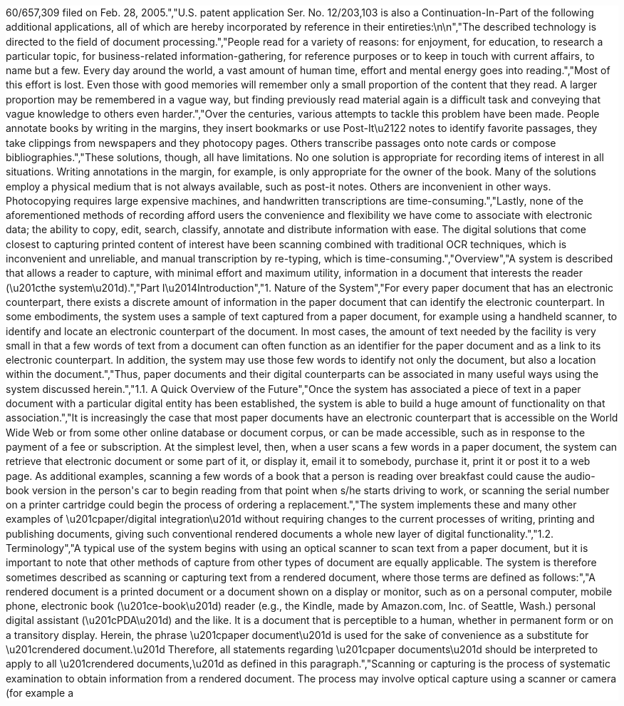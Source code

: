 60\/657,309 filed on Feb. 28, 2005.","U.S. patent application Ser. No. 12\/203,103 is also a Continuation-In-Part of the following additional applications, all of which are hereby incorporated by reference in their entireties:\n\n","The described technology is directed to the field of document processing.","People read for a variety of reasons: for enjoyment, for education, to research a particular topic, for business-related information-gathering, for reference purposes or to keep in touch with current affairs, to name but a few. Every day around the world, a vast amount of human time, effort and mental energy goes into reading.","Most of this effort is lost. Even those with good memories will remember only a small proportion of the content that they read. A larger proportion may be remembered in a vague way, but finding previously read material again is a difficult task and conveying that vague knowledge to others even harder.","Over the centuries, various attempts to tackle this problem have been made. People annotate books by writing in the margins, they insert bookmarks or use Post-It\u2122 notes to identify favorite passages, they take clippings from newspapers and they photocopy pages. Others transcribe passages onto note cards or compose bibliographies.","These solutions, though, all have limitations. No one solution is appropriate for recording items of interest in all situations. Writing annotations in the margin, for example, is only appropriate for the owner of the book. Many of the solutions employ a physical medium that is not always available, such as post-it notes. Others are inconvenient in other ways. Photocopying requires large expensive machines, and handwritten transcriptions are time-consuming.","Lastly, none of the aforementioned methods of recording afford users the convenience and flexibility we have come to associate with electronic data; the ability to copy, edit, search, classify, annotate and distribute information with ease. The digital solutions that come closest to capturing printed content of interest have been scanning combined with traditional OCR techniques, which is inconvenient and unreliable, and manual transcription by re-typing, which is time-consuming.","Overview","A system is described that allows a reader to capture, with minimal effort and maximum utility, information in a document that interests the reader (\u201cthe system\u201d).","Part I\u2014Introduction","1. Nature of the System","For every paper document that has an electronic counterpart, there exists a discrete amount of information in the paper document that can identify the electronic counterpart. In some embodiments, the system uses a sample of text captured from a paper document, for example using a handheld scanner, to identify and locate an electronic counterpart of the document. In most cases, the amount of text needed by the facility is very small in that a few words of text from a document can often function as an identifier for the paper document and as a link to its electronic counterpart. In addition, the system may use those few words to identify not only the document, but also a location within the document.","Thus, paper documents and their digital counterparts can be associated in many useful ways using the system discussed herein.","1.1. A Quick Overview of the Future","Once the system has associated a piece of text in a paper document with a particular digital entity has been established, the system is able to build a huge amount of functionality on that association.","It is increasingly the case that most paper documents have an electronic counterpart that is accessible on the World Wide Web or from some other online database or document corpus, or can be made accessible, such as in response to the payment of a fee or subscription. At the simplest level, then, when a user scans a few words in a paper document, the system can retrieve that electronic document or some part of it, or display it, email it to somebody, purchase it, print it or post it to a web page. As additional examples, scanning a few words of a book that a person is reading over breakfast could cause the audio-book version in the person's car to begin reading from that point when s\/he starts driving to work, or scanning the serial number on a printer cartridge could begin the process of ordering a replacement.","The system implements these and many other examples of \u201cpaper\/digital integration\u201d without requiring changes to the current processes of writing, printing and publishing documents, giving such conventional rendered documents a whole new layer of digital functionality.","1.2. Terminology","A typical use of the system begins with using an optical scanner to scan text from a paper document, but it is important to note that other methods of capture from other types of document are equally applicable. The system is therefore sometimes described as scanning or capturing text from a rendered document, where those terms are defined as follows:","A rendered document is a printed document or a document shown on a display or monitor, such as on a personal computer, mobile phone, electronic book (\u201ce-book\u201d) reader (e.g., the Kindle, made by Amazon.com, Inc. of Seattle, Wash.) personal digital assistant (\u201cPDA\u201d) and the like. It is a document that is perceptible to a human, whether in permanent form or on a transitory display. Herein, the phrase \u201cpaper document\u201d is used for the sake of convenience as a substitute for \u201crendered document.\u201d Therefore, all statements regarding \u201cpaper documents\u201d should be interpreted to apply to all \u201crendered documents,\u201d as defined in this paragraph.","Scanning or capturing is the process of systematic examination to obtain information from a rendered document. The process may involve optical capture using a scanner or camera (for example a
